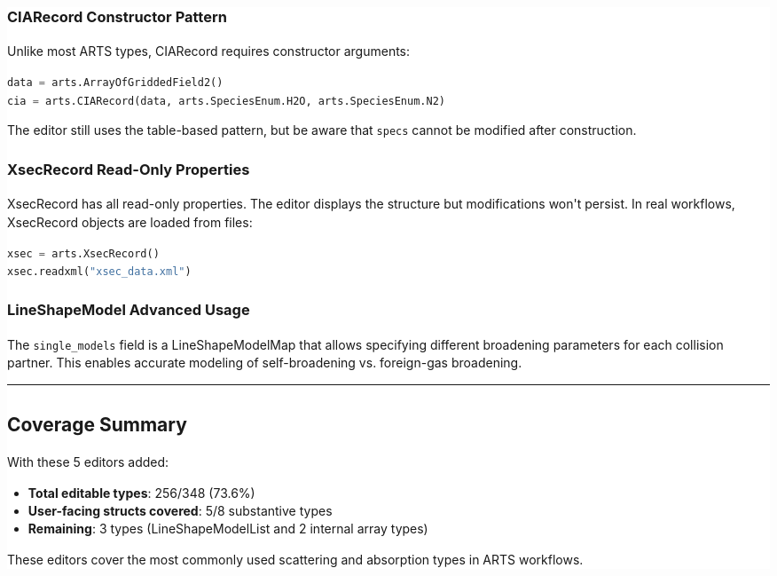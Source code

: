 ### CIARecord Constructor Pattern
Unlike most ARTS types, CIARecord requires constructor arguments:
```python
data = arts.ArrayOfGriddedField2()
cia = arts.CIARecord(data, arts.SpeciesEnum.H2O, arts.SpeciesEnum.N2)
```

The editor still uses the table-based pattern, but be aware that `specs` cannot be modified after construction.

### XsecRecord Read-Only Properties
XsecRecord has all read-only properties. The editor displays the structure but modifications won't persist. In real workflows, XsecRecord objects are loaded from files:
```python
xsec = arts.XsecRecord()
xsec.readxml("xsec_data.xml")
```

### LineShapeModel Advanced Usage
The `single_models` field is a LineShapeModelMap that allows specifying different broadening parameters for each collision partner. This enables accurate modeling of self-broadening vs. foreign-gas broadening.

---

## Coverage Summary

With these 5 editors added:
- **Total editable types**: 256/348 (73.6%)
- **User-facing structs covered**: 5/8 substantive types
- **Remaining**: 3 types (LineShapeModelList and 2 internal array types)

These editors cover the most commonly used scattering and absorption types in ARTS workflows.
